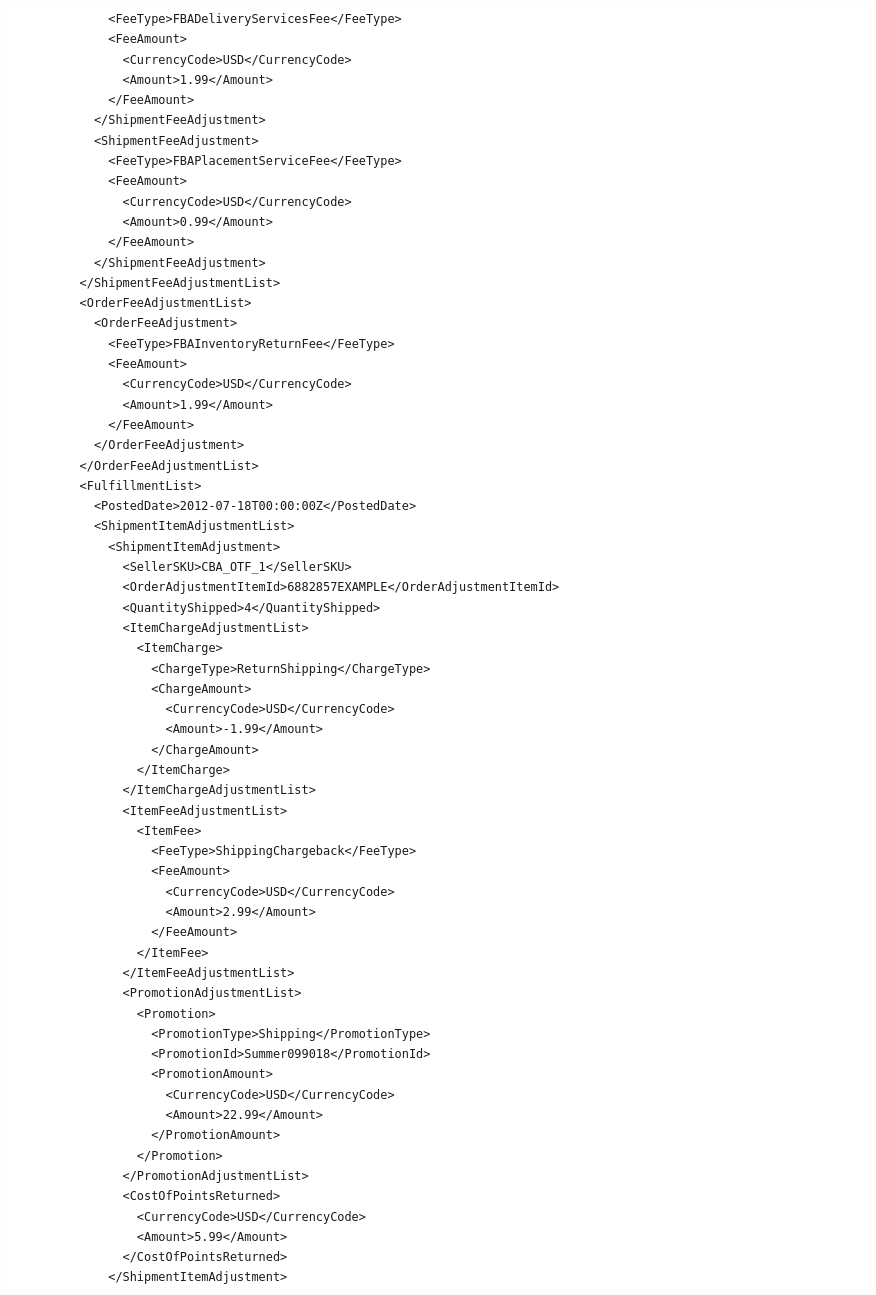 ```
              <FeeType>FBADeliveryServicesFee</FeeType>
              <FeeAmount>
                <CurrencyCode>USD</CurrencyCode>
                <Amount>1.99</Amount>
              </FeeAmount>
            </ShipmentFeeAdjustment>
            <ShipmentFeeAdjustment>
              <FeeType>FBAPlacementServiceFee</FeeType>
              <FeeAmount>
                <CurrencyCode>USD</CurrencyCode>
                <Amount>0.99</Amount>
              </FeeAmount>
            </ShipmentFeeAdjustment>
          </ShipmentFeeAdjustmentList>
          <OrderFeeAdjustmentList>
            <OrderFeeAdjustment>
              <FeeType>FBAInventoryReturnFee</FeeType>
              <FeeAmount>
                <CurrencyCode>USD</CurrencyCode>
                <Amount>1.99</Amount>
              </FeeAmount>
            </OrderFeeAdjustment>
          </OrderFeeAdjustmentList>
          <FulfillmentList>
            <PostedDate>2012-07-18T00:00:00Z</PostedDate>
            <ShipmentItemAdjustmentList>
              <ShipmentItemAdjustment>
                <SellerSKU>CBA_OTF_1</SellerSKU>
                <OrderAdjustmentItemId>6882857EXAMPLE</OrderAdjustmentItemId>
                <QuantityShipped>4</QuantityShipped>
                <ItemChargeAdjustmentList>
                  <ItemCharge>
                    <ChargeType>ReturnShipping</ChargeType>
                    <ChargeAmount>
                      <CurrencyCode>USD</CurrencyCode>
                      <Amount>-1.99</Amount>
                    </ChargeAmount>
                  </ItemCharge>
                </ItemChargeAdjustmentList>
                <ItemFeeAdjustmentList>
                  <ItemFee>
                    <FeeType>ShippingChargeback</FeeType>
                    <FeeAmount>
                      <CurrencyCode>USD</CurrencyCode>
                      <Amount>2.99</Amount>
                    </FeeAmount>
                  </ItemFee>
                </ItemFeeAdjustmentList>
                <PromotionAdjustmentList>
                  <Promotion>
                    <PromotionType>Shipping</PromotionType>
                    <PromotionId>Summer099018</PromotionId>
                    <PromotionAmount>
                      <CurrencyCode>USD</CurrencyCode>
                      <Amount>22.99</Amount>
                    </PromotionAmount>
                  </Promotion>
                </PromotionAdjustmentList>
                <CostOfPointsReturned>
                  <CurrencyCode>USD</CurrencyCode>
                  <Amount>5.99</Amount>
                </CostOfPointsReturned>
              </ShipmentItemAdjustment>
```